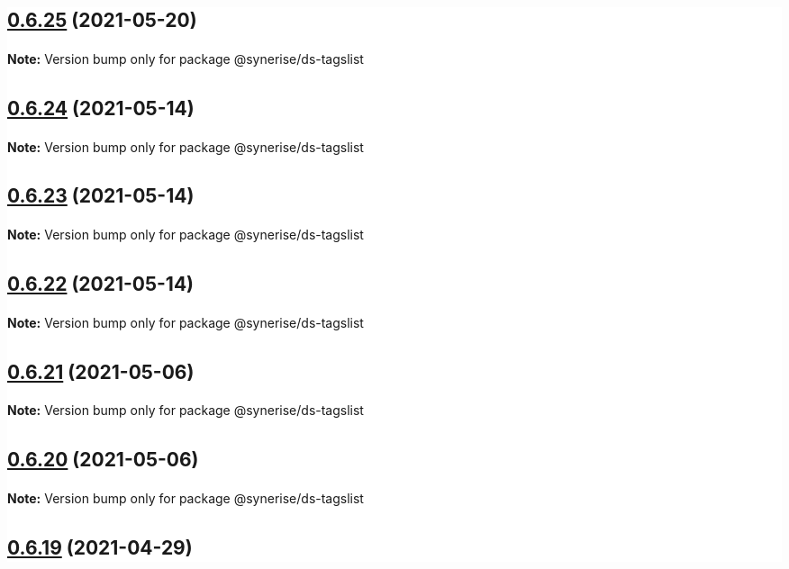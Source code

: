 ## [0.6.25](https://github.com/Synerise/synerise-design/compare/@synerise/ds-tagslist@0.6.24...@synerise/ds-tagslist@0.6.25) (2021-05-20)

**Note:** Version bump only for package @synerise/ds-tagslist





## [0.6.24](https://github.com/Synerise/synerise-design/compare/@synerise/ds-tagslist@0.6.23...@synerise/ds-tagslist@0.6.24) (2021-05-14)

**Note:** Version bump only for package @synerise/ds-tagslist





## [0.6.23](https://github.com/Synerise/synerise-design/compare/@synerise/ds-tagslist@0.6.22...@synerise/ds-tagslist@0.6.23) (2021-05-14)

**Note:** Version bump only for package @synerise/ds-tagslist





## [0.6.22](https://github.com/Synerise/synerise-design/compare/@synerise/ds-tagslist@0.6.21...@synerise/ds-tagslist@0.6.22) (2021-05-14)

**Note:** Version bump only for package @synerise/ds-tagslist





## [0.6.21](https://github.com/Synerise/synerise-design/compare/@synerise/ds-tagslist@0.6.20...@synerise/ds-tagslist@0.6.21) (2021-05-06)

**Note:** Version bump only for package @synerise/ds-tagslist





## [0.6.20](https://github.com/Synerise/synerise-design/compare/@synerise/ds-tagslist@0.6.19...@synerise/ds-tagslist@0.6.20) (2021-05-06)

**Note:** Version bump only for package @synerise/ds-tagslist





## [0.6.19](https://github.com/Synerise/synerise-design/compare/@synerise/ds-tagslist@0.6.18...@synerise/ds-tagslist@0.6.19) (2021-04-29)
